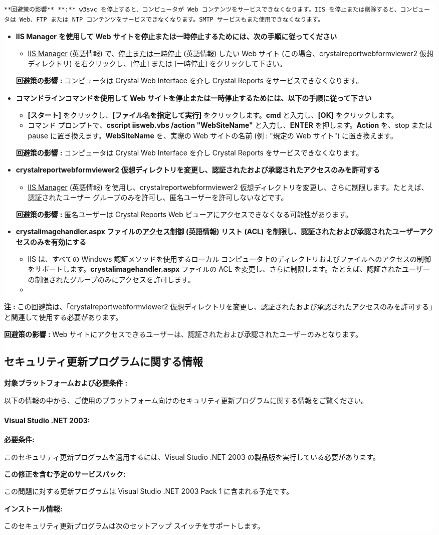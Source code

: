     **回避策の影響** **:** w3svc を停止すると、コンピュータが Web コンテンツをサービスできなくなります。IIS を停止または削除すると、コンピュータは Web、FTP または NTP コンテンツをサービスできなくなります。SMTP サービスもまた使用できなくなります。
  
-   **IIS Manager** **を使用して** **Web** **サイトを停止または一時停止するためには、次の手順に従ってください**
  
    -   [IIS Manager](https://www.microsoft.com/technet/prodtechnol/windowsserver2003/library/iis/b0c14479-83e3-435d-a935-819fe396e7d2.mspx) (英語情報) で、[停止または一時停止](https://msdn2.microsoft.com/en-us/library/ms225591(vs.80).aspx) (英語情報) したい Web サイト (この場合、crystalreportwebformviewer2 仮想ディレクトリ) を右クリックし、\[停止\] または \[一時停止\] をクリックして下さい。
  
    **回避策の影響** **:** コンピュータは Crystal Web Interface を介し Crystal Reports をサービスできなくなります。
  
-   **コマンドラインコマンドを使用して** **Web** **サイトを停止または一時停止するためには、以下の手順に従って下さい**
  
    -   **\[スタート\]** をクリックし、**\[ファイル名を指定して実行\]** をクリックします。**cmd** と入力し、**\[OK\]** をクリックします。  
    -   コマンド プロンプトで、**cscript iisweb.vbs /action "WebSiteName"** と入力し、**ENTER** を押します。**Action** を、stop または pause に置き換えます。**WebSiteName** を、実際の Web サイトの名前 (例 : "規定の Web サイト") に置き換えます。
  
    **回避策の影響** **:** コンピュータは Crystal Web Interface を介し Crystal Reports をサービスできなくなります。
  
-   **crystalreportwebformviewer2** **仮想ディレクトリを変更し、認証されたおよび承認されたアクセスのみを許可する**
  
    -   [IIS Manager](https://www.microsoft.com/technet/prodtechnol/windowsserver2003/library/iis/b0c14479-83e3-435d-a935-819fe396e7d2.mspx) (英語情報) を使用し、crystalreportwebformviewer2 仮想ディレクトリを変更し、さらに制限します。たとえば、認証されたユーザー グループのみを許可し、匿名ユーザーを許可しないなどです。
  
    **回避策の影響** **:** 匿名ユーザーは Crystal Reports Web ビューアにアクセスできなくなる可能性があります。
  
-   **crystalimagehandler.aspx** **ファイルの**[**アクセス制御**](https://technet2.microsoft.com/windowsserver/en/library/86702395-ebe5-4296-8b98-16da560ef50d1033.mspx?mfr=true) **(英語情報)** **リスト** **(ACL)** **を制限し、認証されたおよび承認されたユーザーアクセスのみを有効にする**
  
    -   IIS は、すべての Windows 認証メソッドを使用するローカル コンピュータ上のディレクトリおよびファイルへのアクセスの制御をサポートします。**crystalimagehandler.aspx** ファイルの ACL を変更し、さらに制限します。たとえば、認証されたユーザーの制限されたグループのみにアクセスを許可します。  
    -   
**注** **:** この回避策は、「crystalreportwebformviewer2 仮想ディレクトリを変更し、認証されたおよび承認されたアクセスのみを許可する」と関連して使用する必要があります。
  
**回避策の影響** **:** Web サイトにアクセスできるユーザーは、認証されたおよび承認されたユーザーのみとなります。
  
セキュリティ更新プログラムに関する情報  
--------------------------------------
  

**対象プラットフォームおよび必要条件** **:**
  
以下の情報の中から、ご使用のプラットフォーム向けのセキュリティ更新プログラムに関する情報をご覧ください。
  
#### Visual Studio .NET 2003:
  
**必要条件:**
  
このセキュリティ更新プログラムを適用するには、Visual Studio .NET 2003 の製品版を実行している必要があります。
  
**この修正を含む予定のサービスパック:**
  
この問題に対する更新プログラムは Visual Studio .NET 2003 Pack 1 に含まれる予定です。
  
**インストール情報:**
  
このセキュリティ更新プログラムは次のセットアップ スイッチをサポートします。
  
